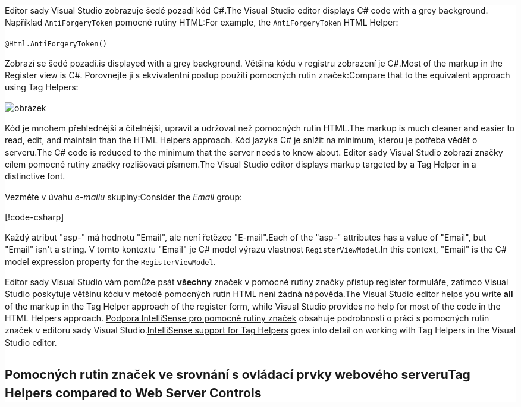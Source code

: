 <span data-ttu-id="5f4b9-236">Editor sady Visual Studio zobrazuje šedé pozadí kód C#.</span><span class="sxs-lookup"><span data-stu-id="5f4b9-236">The Visual Studio editor displays C# code with a grey background.</span></span> <span data-ttu-id="5f4b9-237">Například `AntiForgeryToken` pomocné rutiny HTML:</span><span class="sxs-lookup"><span data-stu-id="5f4b9-237">For example, the `AntiForgeryToken` HTML Helper:</span></span>

```cshtml
@Html.AntiForgeryToken()
```

<span data-ttu-id="5f4b9-238">Zobrazí se šedé pozadí.</span><span class="sxs-lookup"><span data-stu-id="5f4b9-238">is displayed with a grey background.</span></span> <span data-ttu-id="5f4b9-239">Většina kódu v registru zobrazení je C#.</span><span class="sxs-lookup"><span data-stu-id="5f4b9-239">Most of the markup in the Register view is C#.</span></span> <span data-ttu-id="5f4b9-240">Porovnejte ji s ekvivalentní postup použití pomocných rutin značek:</span><span class="sxs-lookup"><span data-stu-id="5f4b9-240">Compare that to the equivalent approach using Tag Helpers:</span></span>

![obrázek](intro/_static/regTH.png)

<span data-ttu-id="5f4b9-242">Kód je mnohem přehlednější a čitelnější, upravit a udržovat než pomocných rutin HTML.</span><span class="sxs-lookup"><span data-stu-id="5f4b9-242">The markup is much cleaner and easier to read, edit, and maintain than the HTML Helpers approach.</span></span> <span data-ttu-id="5f4b9-243">Kód jazyka C# je snížit na minimum, kterou je potřeba vědět o serveru.</span><span class="sxs-lookup"><span data-stu-id="5f4b9-243">The C# code is reduced to the minimum that the server needs to know about.</span></span> <span data-ttu-id="5f4b9-244">Editor sady Visual Studio zobrazí značky cílem pomocné rutiny značky rozlišovací písmem.</span><span class="sxs-lookup"><span data-stu-id="5f4b9-244">The Visual Studio editor displays markup targeted by a Tag Helper in a distinctive font.</span></span>

<span data-ttu-id="5f4b9-245">Vezměte v úvahu *e-mailu* skupiny:</span><span class="sxs-lookup"><span data-stu-id="5f4b9-245">Consider the *Email* group:</span></span>

[!code-csharp[](intro/sample/Register.cshtml?range=12-18)]

<span data-ttu-id="5f4b9-246">Každý atribut "asp-" má hodnotu "Email", ale není řetězce "E-mail".</span><span class="sxs-lookup"><span data-stu-id="5f4b9-246">Each of the "asp-" attributes has a value of "Email", but "Email" isn't a string.</span></span> <span data-ttu-id="5f4b9-247">V tomto kontextu "Email" je C# model výrazu vlastnost `RegisterViewModel`.</span><span class="sxs-lookup"><span data-stu-id="5f4b9-247">In this context, "Email" is the C# model expression property for the `RegisterViewModel`.</span></span>

<span data-ttu-id="5f4b9-248">Editor sady Visual Studio vám pomůže psát **všechny** značek v pomocné rutiny značky přístup register formuláře, zatímco Visual Studio poskytuje většinu kódu v metodě pomocných rutin HTML není žádná nápověda.</span><span class="sxs-lookup"><span data-stu-id="5f4b9-248">The Visual Studio editor helps you write **all** of the markup in the Tag Helper approach of the register form, while Visual Studio provides no help for most of the code in the HTML Helpers approach.</span></span> <span data-ttu-id="5f4b9-249">[Podpora IntelliSense pro pomocné rutiny značek](#intellisense-support-for-tag-helpers) obsahuje podrobnosti o práci s pomocných rutin značek v editoru sady Visual Studio.</span><span class="sxs-lookup"><span data-stu-id="5f4b9-249">[IntelliSense support for Tag Helpers](#intellisense-support-for-tag-helpers) goes into detail on working with Tag Helpers in the Visual Studio editor.</span></span>

## <a name="tag-helpers-compared-to-web-server-controls"></a><span data-ttu-id="5f4b9-250">Pomocných rutin značek ve srovnání s ovládací prvky webového serveru</span><span class="sxs-lookup"><span data-stu-id="5f4b9-250">Tag Helpers compared to Web Server Controls</span></span>
